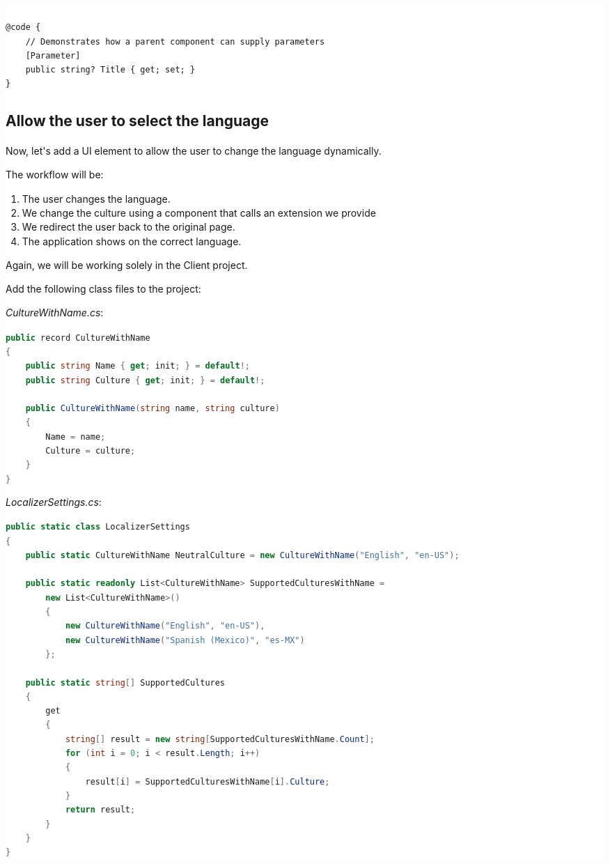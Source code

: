 ```html

@code {
    // Demonstrates how a parent component can supply parameters
    [Parameter]
    public string? Title { get; set; }
}
```

## Allow the user to select the language

Now, let's add a UI element to allow the user to change the language dynamically.

The workflow will be:

1. The user changes the language.
2. We change the culture using a component that calls an extension we provide
3. We redirect the user back to the original page.
4. The application shows on the correct language.

Again, we will be working solely in the Client project.

Add the following class files to the project:

*CultureWithName.cs*:

```c#
public record CultureWithName
{
    public string Name { get; init; } = default!;
    public string Culture { get; init; } = default!;

    public CultureWithName(string name, string culture)
    {
        Name = name;
        Culture = culture;
    }
}
```

*LocalizerSettings.cs*:

```c#
public static class LocalizerSettings
{
    public static CultureWithName NeutralCulture = new CultureWithName("English", "en-US");

    public static readonly List<CultureWithName> SupportedCulturesWithName = 
        new List<CultureWithName>() 
        { 
            new CultureWithName("English", "en-US"),
            new CultureWithName("Spanish (Mexico)", "es-MX") 
        };

    public static string[] SupportedCultures
    {
        get
        {
            string[] result = new string[SupportedCulturesWithName.Count];
            for (int i = 0; i < result.Length; i++)
            {
                result[i] = SupportedCulturesWithName[i].Culture;
            }
            return result;
        }
    }
}
```
